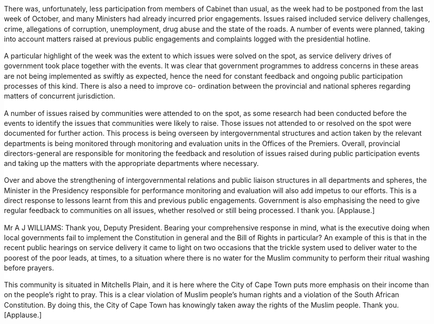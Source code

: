 There was, unfortunately, less participation from members of Cabinet than
usual, as the week had to be postponed from the last week of October, and
many Ministers had already incurred prior engagements. Issues raised
included service delivery challenges, crime, allegations of corruption,
unemployment, drug abuse and the state of the roads. A number of events
were planned, taking into account matters raised at previous public
engagements and complaints logged with the presidential hotline.

A particular highlight of the week was the extent to which issues were
solved on the spot, as service delivery drives of government took place
together with the events. It was clear that government programmes to
address concerns in these areas are not being implemented as swiftly as
expected, hence the need for constant feedback and ongoing public
participation processes of this kind. There is also a need to improve co-
ordination between the provincial and national spheres regarding matters of
concurrent jurisdiction.



A number of issues raised by communities were attended to on the spot, as
some research had been conducted before the events to identify the issues
that communities were likely to raise. Those issues not attended to or
resolved on the spot were documented for further action. This process is
being overseen by intergovernmental structures and action taken by the
relevant departments is being monitored through monitoring and evaluation
units in the Offices of the Premiers. Overall, provincial directors-general
are responsible for monitoring the feedback and resolution of issues raised
during public participation events and taking up the matters with the
appropriate departments where necessary.



Over and above the strengthening of intergovernmental relations and public
liaison structures in all departments and spheres, the Minister in the
Presidency responsible for performance monitoring and evaluation will also
add impetus to our efforts. This is a direct response to lessons learnt
from this and previous public engagements. Government is also emphasising
the need to give regular feedback to communities on all issues, whether
resolved or still being processed. I thank you. [Applause.]


Mr A J WILLIAMS: Thank you, Deputy President. Bearing your comprehensive
response in mind, what is the executive doing when local governments fail
to implement the Constitution in general and the Bill of Rights in
particular? An example of this is that in the recent public hearings on
service delivery it came to light on two occasions that the trickle system
used to deliver water to the poorest of the poor leads, at times, to a
situation where there is no water for the Muslim community to perform their
ritual washing before prayers.

This community is situated in Mitchells Plain, and it is here where the
City of Cape Town puts more emphasis on their income than on the people’s
right to pray. This is a clear violation of Muslim people’s human rights
and a violation of the South African Constitution. By doing this, the City
of Cape Town has knowingly taken away the rights of the Muslim people.
Thank you. [Applause.]
